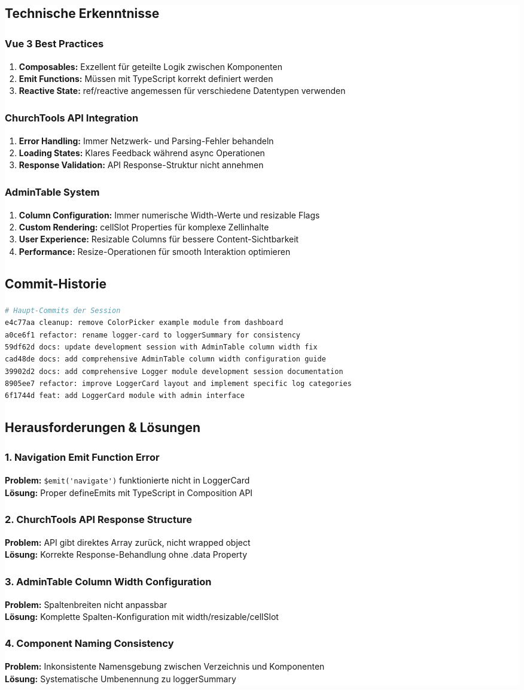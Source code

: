 ## Technische Erkenntnisse

### Vue 3 Best Practices
1. **Composables:** Exzellent für geteilte Logik zwischen Komponenten
2. **Emit Functions:** Müssen mit TypeScript korrekt definiert werden
3. **Reactive State:** ref/reactive angemessen für verschiedene Datentypen verwenden

### ChurchTools API Integration
1. **Error Handling:** Immer Netzwerk- und Parsing-Fehler behandeln
2. **Loading States:** Klares Feedback während async Operationen
3. **Response Validation:** API Response-Struktur nicht annehmen

### AdminTable System
1. **Column Configuration:** Immer numerische Width-Werte und resizable Flags
2. **Custom Rendering:** cellSlot Properties für komplexe Zellinhalte
3. **User Experience:** Resizable Columns für bessere Content-Sichtbarkeit
4. **Performance:** Resize-Operationen für smooth Interaktion optimieren

## Commit-Historie

```bash
# Haupt-Commits der Session
e4c77aa cleanup: remove ColorPicker example module from dashboard
a0ce6f1 refactor: rename logger-card to loggerSummary for consistency
59df62d docs: update development session with AdminTable column width fix
cad48de docs: add comprehensive AdminTable column width configuration guide
39902d2 docs: add comprehensive Logger module development session documentation
8905ee7 refactor: improve LoggerCard layout and implement specific log categories
6f1744d feat: add LoggerCard module with admin interface
```

## Herausforderungen & Lösungen

### 1. Navigation Emit Function Error
**Problem:** `$emit('navigate')` funktionierte nicht in LoggerCard  
**Lösung:** Proper defineEmits mit TypeScript in Composition API

### 2. ChurchTools API Response Structure
**Problem:** API gibt direktes Array zurück, nicht wrapped object  
**Lösung:** Korrekte Response-Behandlung ohne .data Property

### 3. AdminTable Column Width Configuration
**Problem:** Spaltenbreiten nicht anpassbar  
**Lösung:** Komplette Spalten-Konfiguration mit width/resizable/cellSlot

### 4. Component Naming Consistency
**Problem:** Inkonsistente Namensgebung zwischen Verzeichnis und Komponenten  
**Lösung:** Systematische Umbenennung zu loggerSummary
